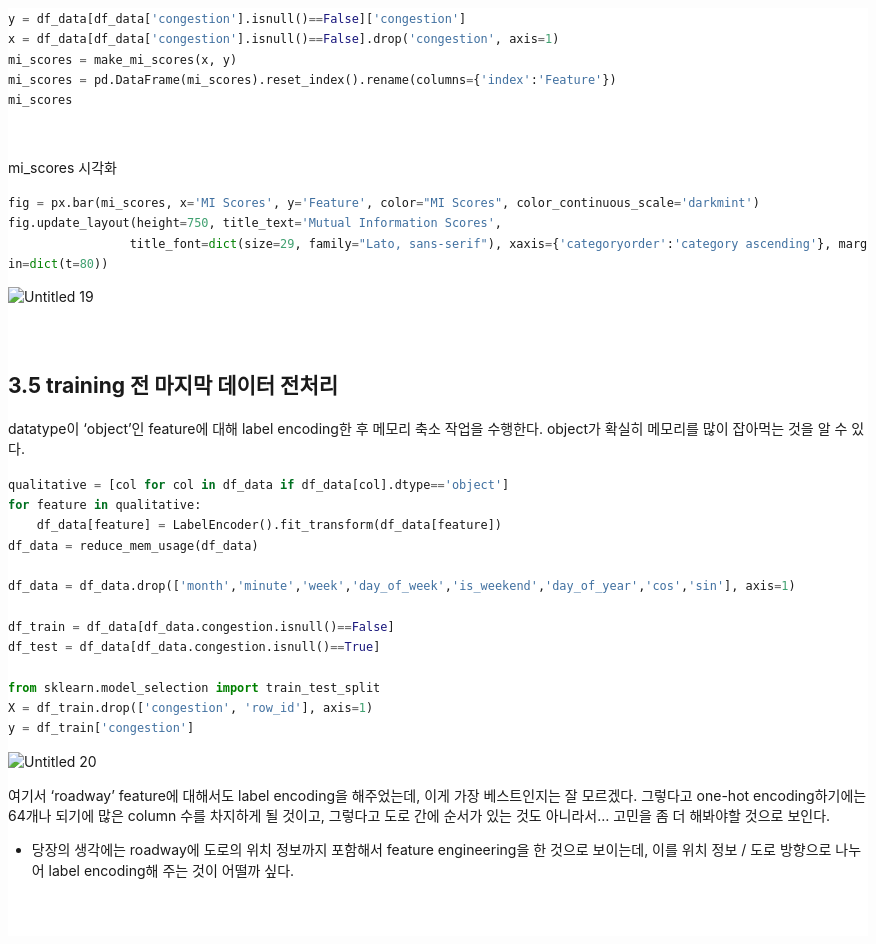 ```python
y = df_data[df_data['congestion'].isnull()==False]['congestion']
x = df_data[df_data['congestion'].isnull()==False].drop('congestion', axis=1)
mi_scores = make_mi_scores(x, y)
mi_scores = pd.DataFrame(mi_scores).reset_index().rename(columns={'index':'Feature'})
mi_scores
```

<br>

mi_scores 시각화

```python
fig = px.bar(mi_scores, x='MI Scores', y='Feature', color="MI Scores", color_continuous_scale='darkmint')
fig.update_layout(height=750, title_text='Mutual Information Scores',
                 title_font=dict(size=29, family="Lato, sans-serif"), xaxis={'categoryorder':'category ascending'}, margin=dict(t=80))
```

![Untitled 19](https://github.com/SuhwanMylife/SuhwanMylife.github.io/assets/70688382/a02f9ec4-99e9-459b-99ea-df5e7cda27f8)

<br>

## 3.5 training 전 마지막 데이터 전처리

datatype이 ‘object’인 feature에 대해 label encoding한 후 메모리 축소 작업을 수행한다. object가 확실히 메모리를 많이 잡아먹는 것을 알 수 있다.

```python
qualitative = [col for col in df_data if df_data[col].dtype=='object']
for feature in qualitative:
    df_data[feature] = LabelEncoder().fit_transform(df_data[feature])
df_data = reduce_mem_usage(df_data)

df_data = df_data.drop(['month','minute','week','day_of_week','is_weekend','day_of_year','cos','sin'], axis=1)

df_train = df_data[df_data.congestion.isnull()==False]
df_test = df_data[df_data.congestion.isnull()==True]

from sklearn.model_selection import train_test_split
X = df_train.drop(['congestion', 'row_id'], axis=1)
y = df_train['congestion']
```

![Untitled 20](https://github.com/SuhwanMylife/SuhwanMylife.github.io/assets/70688382/d41d9574-942f-4357-a109-36b6df148f10)

여기서 ‘roadway’ feature에 대해서도 label encoding을 해주었는데, 이게 가장 베스트인지는 잘 모르겠다. 그렇다고 one-hot encoding하기에는 64개나 되기에 많은 column 수를 차지하게 될 것이고, 그렇다고 도로 간에 순서가 있는 것도 아니라서… 고민을 좀 더 해봐야할 것으로 보인다.

- 당장의 생각에는 roadway에 도로의 위치 정보까지 포함해서 feature engineering을 한 것으로 보이는데, 이를 위치 정보 / 도로 방향으로 나누어 label encoding해 주는 것이 어떨까 싶다.

<br><br>
